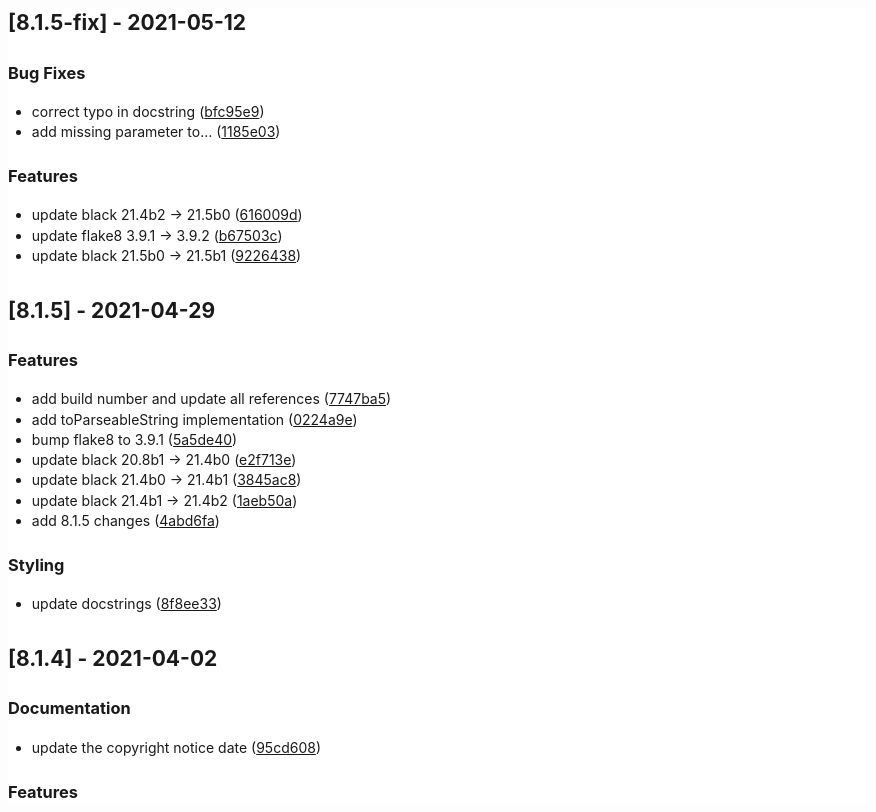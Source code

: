 ## [8.1.5-fix] - 2021-05-12

### Bug Fixes

- correct typo in docstring ([bfc95e9](https://github.com/ignition-api/8.1/commit/bfc95e9e223bbe6df4e301311d1221c16b56ae49))
- add missing parameter to… ([1185e03](https://github.com/ignition-api/8.1/commit/1185e038c1e7fc9deb15602244991038115a2f61))

### Features

- update black 21.4b2 -> 21.5b0 ([616009d](https://github.com/ignition-api/8.1/commit/616009d46d873fc562c06a3c5548d8e40d60a89d))
- update flake8 3.9.1 -> 3.9.2 ([b67503c](https://github.com/ignition-api/8.1/commit/b67503c5414c1c2eba9d9918ec8a5d90caa23979))
- update black 21.5b0 -> 21.5b1 ([9226438](https://github.com/ignition-api/8.1/commit/92264382a304639b2e79dde749cfb0e639e38e1d))

## [8.1.5] - 2021-04-29

### Features

- add build number and update all references ([7747ba5](https://github.com/ignition-api/8.1/commit/7747ba524b75b45138f94f561841f9bffa7b9235))
- add toParseableString implementation ([0224a9e](https://github.com/ignition-api/8.1/commit/0224a9edfbbf8dead48692d64cb894bbaf73cefe))
- bump flake8 to 3.9.1 ([5a5de40](https://github.com/ignition-api/8.1/commit/5a5de40e5e2aa4135466126fac6812c1f2ead602))
- update black 20.8b1 -> 21.4b0 ([e2f713e](https://github.com/ignition-api/8.1/commit/e2f713efe1b54cd2f8d4849d799d650c42686270))
- update black 21.4b0 -> 21.4b1 ([3845ac8](https://github.com/ignition-api/8.1/commit/3845ac81b2394cdaf38a300bd8ba078ff6547c0f))
- update black 21.4b1 -> 21.4b2 ([1aeb50a](https://github.com/ignition-api/8.1/commit/1aeb50a72fbd7ff9367f7917c4ab20c32243796d))
- add 8.1.5 changes ([4abd6fa](https://github.com/ignition-api/8.1/commit/4abd6fa9adbddf6d4bd8909129c4e9c78316a144))

### Styling

- update docstrings ([8f8ee33](https://github.com/ignition-api/8.1/commit/8f8ee33de651fe09b2cfeae2bcdb65d0d2b98700))

## [8.1.4] - 2021-04-02

### Documentation

- update the copyright notice date ([95cd608](https://github.com/ignition-api/8.1/commit/95cd608f68eb7ff53b2fa012568df2113ac645e8))

### Features
